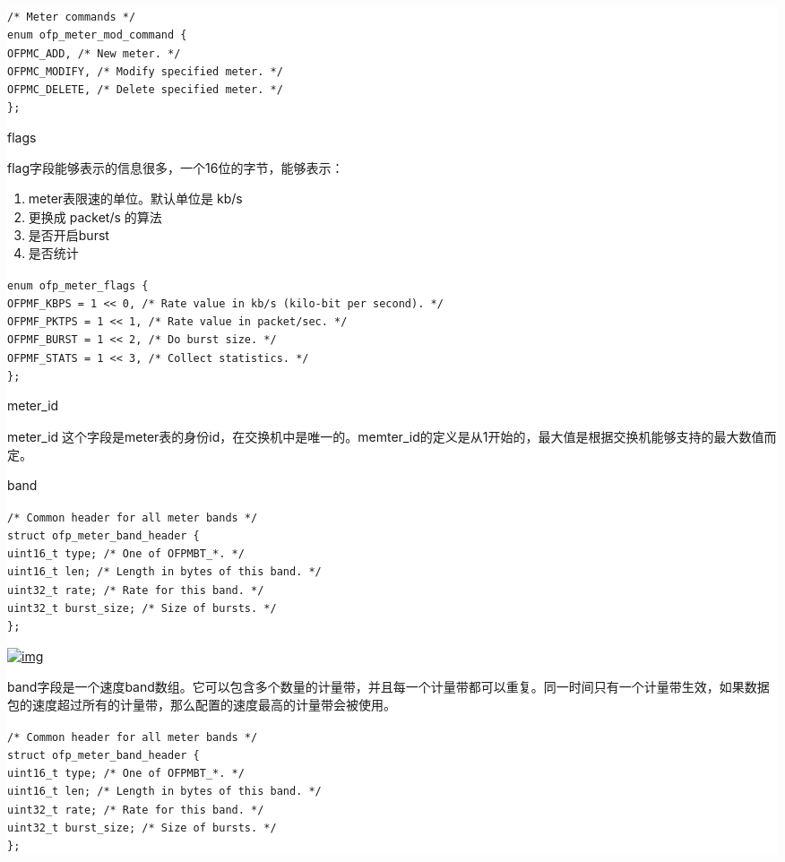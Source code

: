 
```
/* Meter commands */
enum ofp_meter_mod_command {
OFPMC_ADD, /* New meter. */
OFPMC_MODIFY, /* Modify specified meter. */
OFPMC_DELETE, /* Delete specified meter. */
};
```

flags

flag字段能够表示的信息很多，一个16位的字节，能够表示：

1. meter表限速的单位。默认单位是 kb/s
2. 更换成 packet/s 的算法
3. 是否开启burst
4. 是否统计



```
enum ofp_meter_flags {
OFPMF_KBPS = 1 << 0, /* Rate value in kb/s (kilo-bit per second). */
OFPMF_PKTPS = 1 << 1, /* Rate value in packet/sec. */
OFPMF_BURST = 1 << 2, /* Do burst size. */
OFPMF_STATS = 1 << 3, /* Collect statistics. */
};
```

meter_id

meter_id 这个字段是meter表的身份id，在交换机中是唯一的。memter_id的定义是从1开始的，最大值是根据交换机能够支持的最大数值而定。

band



```
/* Common header for all meter bands */
struct ofp_meter_band_header {
uint16_t type; /* One of OFPMBT_*. */
uint16_t len; /* Length in bytes of this band. */
uint32_t rate; /* Rate for this band. */
uint32_t burst_size; /* Size of bursts. */
};
```

[![img](../../Image/1060878-20200608230720401-353528916.png)](https://img2020.cnblogs.com/blog/1060878/202006/1060878-20200608230720401-353528916.png)

band字段是一个速度band数组。它可以包含多个数量的计量带，并且每一个计量带都可以重复。同一时间只有一个计量带生效，如果数据包的速度超过所有的计量带，那么配置的速度最高的计量带会被使用。



```
/* Common header for all meter bands */
struct ofp_meter_band_header {
uint16_t type; /* One of OFPMBT_*. */
uint16_t len; /* Length in bytes of this band. */
uint32_t rate; /* Rate for this band. */
uint32_t burst_size; /* Size of bursts. */
};
```
